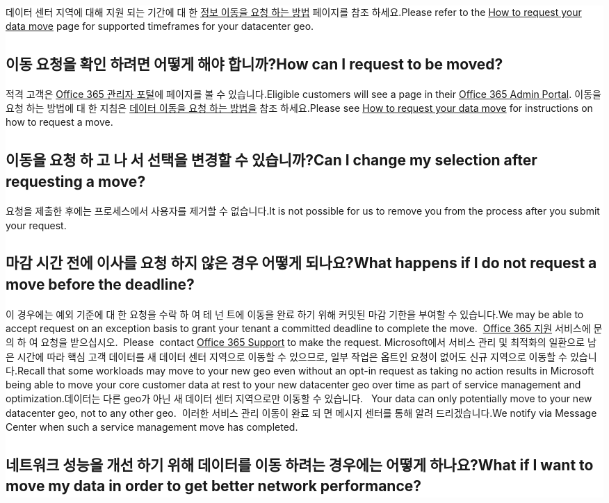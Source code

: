<span data-ttu-id="c529e-152">데이터 센터 지역에 대해 지원 되는 기간에 대 한 [정보 이동을 요청 하는 방법](request-your-data-move.md) 페이지를 참조 하세요.</span><span class="sxs-lookup"><span data-stu-id="c529e-152">Please refer to the [How to request your data move](request-your-data-move.md) page for supported timeframes for your datacenter geo.</span></span>
  
## <a name="how-can-i-request-to-be-moved"></a><span data-ttu-id="c529e-153">이동 요청을 확인 하려면 어떻게 해야 합니까?</span><span class="sxs-lookup"><span data-stu-id="c529e-153">How can I request to be moved?</span></span>
  
<span data-ttu-id="c529e-154">적격 고객은 [Office 365 관리자 포털](https://portal.office.com/)에 페이지를 볼 수 있습니다.</span><span class="sxs-lookup"><span data-stu-id="c529e-154">Eligible customers will see a page in their [Office 365 Admin Portal](https://portal.office.com/).</span></span> <span data-ttu-id="c529e-155">이동을 요청 하는 방법에 대 한 지침은 [데이터 이동을 요청 하는 방법을](request-your-data-move.md) 참조 하세요.</span><span class="sxs-lookup"><span data-stu-id="c529e-155">Please see [How to request your data move](request-your-data-move.md) for instructions on how to request a move.</span></span> 
  
## <a name="can-i-change-my-selection-after-requesting-a-move"></a><span data-ttu-id="c529e-156">이동을 요청 하 고 나 서 선택을 변경할 수 있습니까?</span><span class="sxs-lookup"><span data-stu-id="c529e-156">Can I change my selection after requesting a move?</span></span>
  
<span data-ttu-id="c529e-157">요청을 제출한 후에는 프로세스에서 사용자를 제거할 수 없습니다.</span><span class="sxs-lookup"><span data-stu-id="c529e-157">It is not possible for us to remove you from the process after you submit your request.</span></span>
  
## <a name="what-happens-if-i-do-not-request-a-move-before-the-deadline"></a><span data-ttu-id="c529e-158">마감 시간 전에 이사를 요청 하지 않은 경우 어떻게 되나요?</span><span class="sxs-lookup"><span data-stu-id="c529e-158">What happens if I do not request a move before the deadline?</span></span>
  
 <span data-ttu-id="c529e-159">이 경우에는 예외 기준에 대 한 요청을 수락 하 여 테 넌 트에 이동을 완료 하기 위해 커밋된 마감 기한을 부여할 수 있습니다.</span><span class="sxs-lookup"><span data-stu-id="c529e-159">We may be able to accept request on an exception basis to grant your tenant a committed deadline to complete the move.</span></span><span data-ttu-id="c529e-160">  [Office 365 지원](https://go.microsoft.com/fwlink/p/?LinkID=522459) 서비스에 문의 하 여 요청을 받으십시오.</span><span class="sxs-lookup"><span data-stu-id="c529e-160">  Please  contact [Office 365 Support](https://go.microsoft.com/fwlink/p/?LinkID=522459) to make the request.</span></span>  <span data-ttu-id="c529e-161">Microsoft에서 서비스 관리 및 최적화의 일환으로 남은 시간에 따라 핵심 고객 데이터를 새 데이터 센터 지역으로 이동할 수 있으므로, 일부 작업은 옵트인 요청이 없어도 신규 지역으로 이동할 수 있습니다.</span><span class="sxs-lookup"><span data-stu-id="c529e-161">Recall that some workloads may move to your new geo even without an opt-in request as taking no action results in Microsoft being able to move your core customer data at rest to your new datacenter geo over time as part of service management and optimization.</span></span><span data-ttu-id="c529e-162">데이터는 다른 geo가 아닌 새 데이터 센터 지역으로만 이동할 수 있습니다. </span><span class="sxs-lookup"><span data-stu-id="c529e-162">  Your data can only potentially move to your new datacenter geo, not to any other geo. </span></span> <span data-ttu-id="c529e-163">이러한 서비스 관리 이동이 완료 되 면 메시지 센터를 통해 알려 드리겠습니다.</span><span class="sxs-lookup"><span data-stu-id="c529e-163">We notify via Message Center when such a service management move has completed.</span></span>
  
 ## <a name="what-if-i-want-to-move-my-data-in-order-to-get-better-network-performance"></a><span data-ttu-id="c529e-164">네트워크 성능을 개선 하기 위해 데이터를 이동 하려는 경우에는 어떻게 하나요?</span><span class="sxs-lookup"><span data-stu-id="c529e-164">What if I want to move my data in order to get better network performance?</span></span>
  